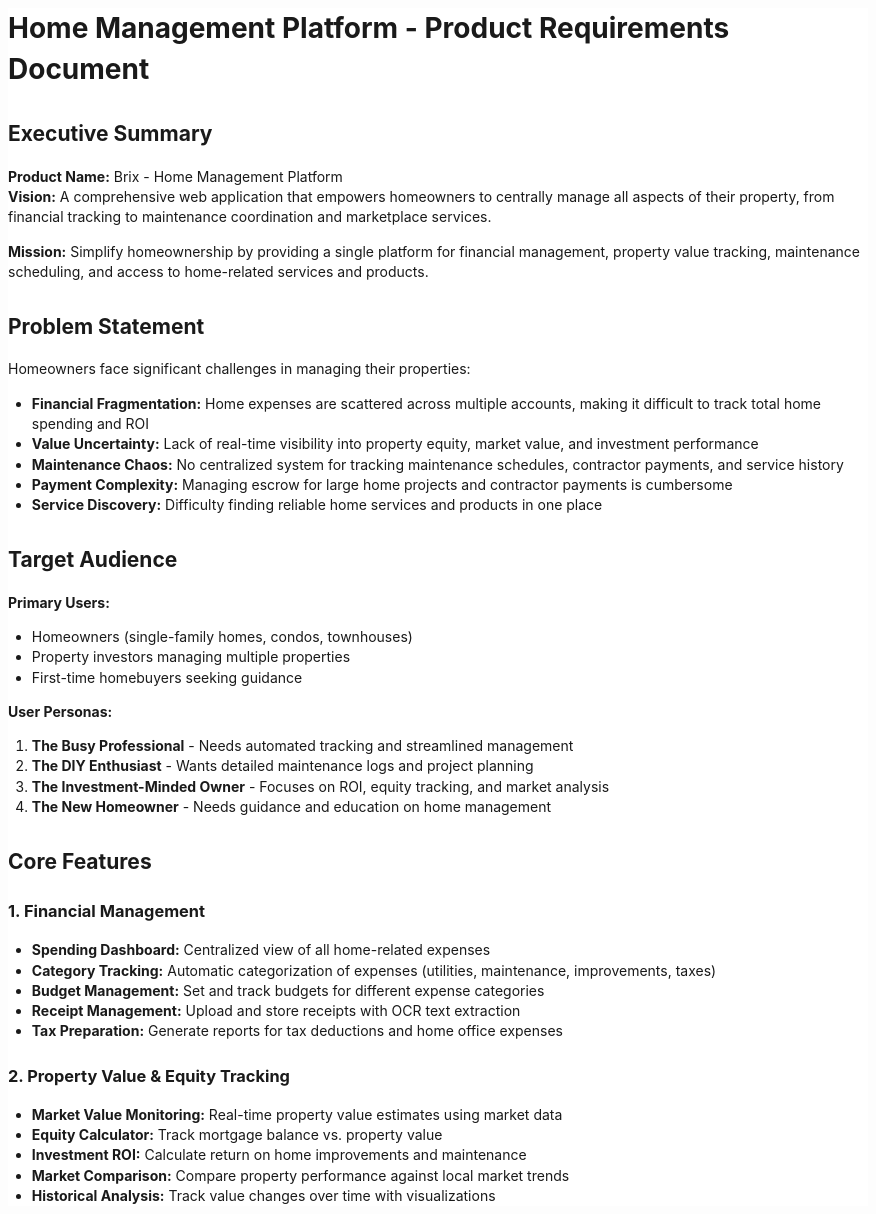 # Home Management Platform - Product Requirements Document

## Executive Summary

**Product Name:** Brix - Home Management Platform  
**Vision:** A comprehensive web application that empowers homeowners to centrally manage all aspects of their property, from financial tracking to maintenance coordination and marketplace services.

**Mission:** Simplify homeownership by providing a single platform for financial management, property value tracking, maintenance scheduling, and access to home-related services and products.

## Problem Statement

Homeowners face significant challenges in managing their properties:

- **Financial Fragmentation:** Home expenses are scattered across multiple accounts, making it difficult to track total home spending and ROI
- **Value Uncertainty:** Lack of real-time visibility into property equity, market value, and investment performance
- **Maintenance Chaos:** No centralized system for tracking maintenance schedules, contractor payments, and service history
- **Payment Complexity:** Managing escrow for large home projects and contractor payments is cumbersome
- **Service Discovery:** Difficulty finding reliable home services and products in one place

## Target Audience

**Primary Users:**
- Homeowners (single-family homes, condos, townhouses)
- Property investors managing multiple properties
- First-time homebuyers seeking guidance

**User Personas:**
1. **The Busy Professional** - Needs automated tracking and streamlined management
2. **The DIY Enthusiast** - Wants detailed maintenance logs and project planning
3. **The Investment-Minded Owner** - Focuses on ROI, equity tracking, and market analysis
4. **The New Homeowner** - Needs guidance and education on home management

## Core Features

### 1. Financial Management
- **Spending Dashboard:** Centralized view of all home-related expenses
- **Category Tracking:** Automatic categorization of expenses (utilities, maintenance, improvements, taxes)
- **Budget Management:** Set and track budgets for different expense categories
- **Receipt Management:** Upload and store receipts with OCR text extraction
- **Tax Preparation:** Generate reports for tax deductions and home office expenses

### 2. Property Value & Equity Tracking
- **Market Value Monitoring:** Real-time property value estimates using market data
- **Equity Calculator:** Track mortgage balance vs. property value
- **Investment ROI:** Calculate return on home improvements and maintenance
- **Market Comparison:** Compare property performance against local market trends
- **Historical Analysis:** Track value changes over time with visualizations
